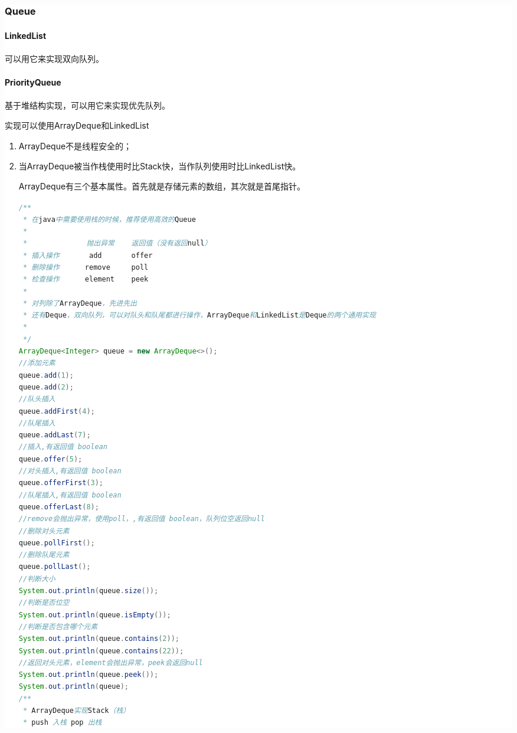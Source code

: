 ```java
```



### Queue

####  LinkedList

可以用它来实现双向队列。

#### PriorityQueue

基于堆结构实现，可以用它来实现优先队列。

实现可以使用ArrayDeque和LinkedList

1. ArrayDeque不是线程安全的；

2. 当ArrayDeque被当作栈使用时比Stack快，当作队列使用时比LinkedList快。

   ArrayDeque有三个基本属性。首先就是存储元素的数组，其次就是首尾指针。

   ```java
   /**
    * 在java中需要使用栈的时候，推荐使用高效的Queue
    *
    *              抛出异常    返回值（没有返回null）
    * 插入操作       add       offer
    * 删除操作      remove     poll
    * 检查操作      element    peek
    *
    * 对列除了ArrayDeque，先进先出
    * 还有Deque，双向队列，可以对队头和队尾都进行操作，ArrayDeque和LinkedList是Deque的两个通用实现
    *
    */
   ArrayDeque<Integer> queue = new ArrayDeque<>();
   //添加元素
   queue.add(1);
   queue.add(2);
   //队头插入
   queue.addFirst(4);
   //队尾插入
   queue.addLast(7);
   //插入,有返回值 boolean
   queue.offer(5);
   //对头插入,有返回值 boolean
   queue.offerFirst(3);
   //队尾插入,有返回值 boolean
   queue.offerLast(8);
   //remove会抛出异常，使用poll，,有返回值 boolean，队列位空返回null
   //删除对头元素
   queue.pollFirst();
   //删除队尾元素
   queue.pollLast();
   //判断大小
   System.out.println(queue.size());
   //判断是否位空
   System.out.println(queue.isEmpty());
   //判断是否包含哪个元素
   System.out.println(queue.contains(2));
   System.out.println(queue.contains(22));
   //返回对头元素，element会抛出异常，peek会返回null
   System.out.println(queue.peek());
   System.out.println(queue);
   /**
    * ArrayDeque实现Stack（栈）
    * push 入栈 pop 出栈
   ```